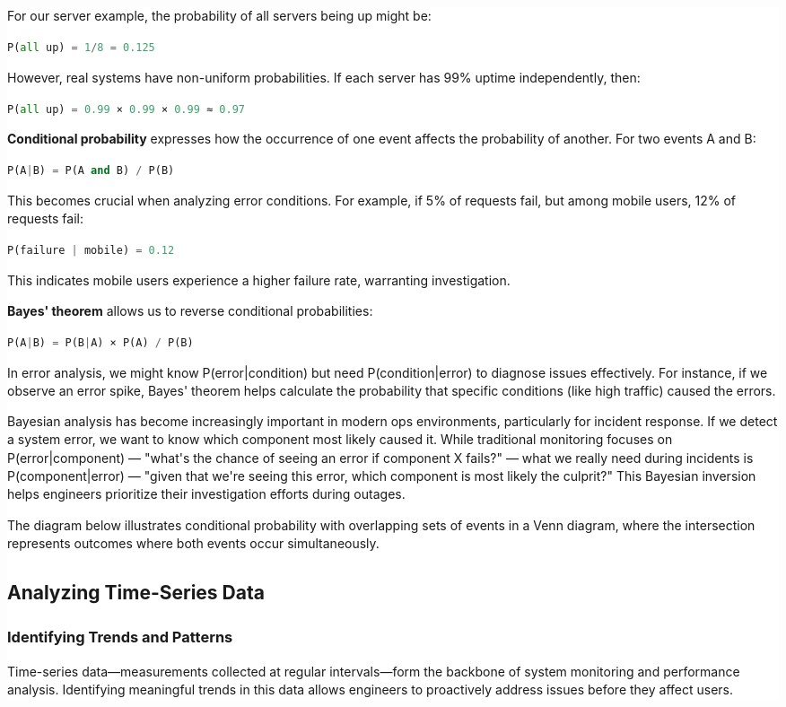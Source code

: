 For our server example, the probability of all servers being up might be:
```python
P(all up) = 1/8 = 0.125
```

However, real systems have non-uniform probabilities. If each server has 99% uptime independently, then:
```python
P(all up) = 0.99 × 0.99 × 0.99 ≈ 0.97
```



**Conditional probability** expresses how the occurrence of one event affects the probability of another. For two events A and B:

```python
P(A|B) = P(A and B) / P(B)
```

This becomes crucial when analyzing error conditions. For example, if 5% of requests fail, but among mobile users, 12% of requests fail:

```python
P(failure | mobile) = 0.12
```

This indicates mobile users experience a higher failure rate, warranting investigation.



**Bayes' theorem** allows us to reverse conditional probabilities:

```python
P(A|B) = P(B|A) × P(A) / P(B)
```

In error analysis, we might know P(error|condition) but need P(condition|error) to diagnose issues effectively. For instance, if we observe an error spike, Bayes' theorem helps calculate the probability that specific conditions (like high traffic) caused the errors.

Bayesian analysis has become increasingly important in modern ops environments, particularly for incident response. If we detect a system error, we want to know which component most likely caused it. While traditional monitoring focuses on P(error|component) — "what's the chance of seeing an error if component X fails?" — what we really need during incidents is P(component|error) — "given that we're seeing this error, which component is most likely the culprit?" This Bayesian inversion helps engineers prioritize their investigation efforts during outages.

The diagram below illustrates conditional probability with overlapping sets of events in a Venn diagram, where the intersection represents outcomes where both events occur simultaneously.



## Analyzing Time-Series Data

### Identifying Trends and Patterns

Time-series data—measurements collected at regular intervals—form the backbone of system monitoring and performance analysis. Identifying meaningful trends in this data allows engineers to proactively address issues before they affect users.

